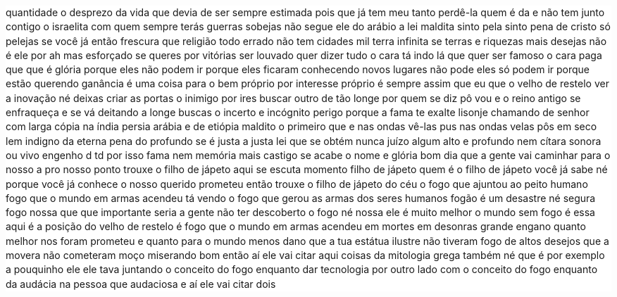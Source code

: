 quantidade o desprezo da vida que devia
de ser sempre estimada pois que já tem
meu tanto perdê-la quem é da
e não tem junto contigo o israelita com
quem sempre terás guerras sobejas não
segue ele do arábio a lei maldita sinto
pela sinto pena de cristo só pelejas
se você já então frescura que religião
todo errado não tem cidades mil terra
infinita se terras e riquezas mais
desejas não é ele por ah mas esforçado
se queres por vitórias ser louvado quer
dizer tudo o cara tá indo lá que quer
ser famoso o cara paga que que é glória
porque eles não podem ir porque eles
ficaram conhecendo novos lugares não
pode eles só podem ir porque estão
querendo ganância é uma coisa para o bem
próprio por interesse próprio é sempre
assim que eu que o velho de restelo ver
a inovação né deixas criar as portas o
inimigo por ires buscar outro de tão
longe por quem se diz pô vou e o reino
antigo se enfraqueça e se vá deitando a
longe buscas o incerto e incógnito
perigo porque a fama te exalte lisonje
chamando de senhor com larga cópia na
índia persia arábia e de etiópia maldito
o primeiro que
e nas ondas vê-las pus nas ondas velas
pôs em seco lem indigno da eterna pena
do profundo se é justa a justa lei que
se obtém nunca juízo algum alto e
profundo nem cítara sonora ou vivo
engenho d td por isso fama nem memória
mais castigo se acabe o nome e glória
bom dia que a gente vai caminhar para o
nosso a pro nosso ponto trouxe o filho
de jápeto aqui se escuta momento filho
de jápeto quem é o filho de jápeto você
já sabe né porque você já conhece o
nosso querido prometeu então trouxe o
filho de jápeto do céu o fogo que
ajuntou ao peito humano fogo que o mundo
em armas acendeu tá vendo o fogo que
gerou as armas dos seres humanos fogão é
um desastre né segura fogo nossa que que
importante seria a gente não ter
descoberto o fogo né nossa ele é muito
melhor o mundo sem fogo é essa aqui é a
posição do velho de restelo é fogo que o
mundo em armas acendeu em mortes em
desonras grande engano quanto melhor nos
foram prometeu e quanto para o mundo
menos dano que a tua estátua ilustre não
tiveram fogo de altos desejos que a
movera não cometeram moço miserando
bom então aí ele vai citar aqui coisas
da mitologia grega também né que é por
exemplo a pouquinho ele ele tava
juntando o conceito do fogo enquanto dar
tecnologia por outro lado com o conceito
do fogo enquanto da audácia na pessoa
que audaciosa e aí ele vai citar dois